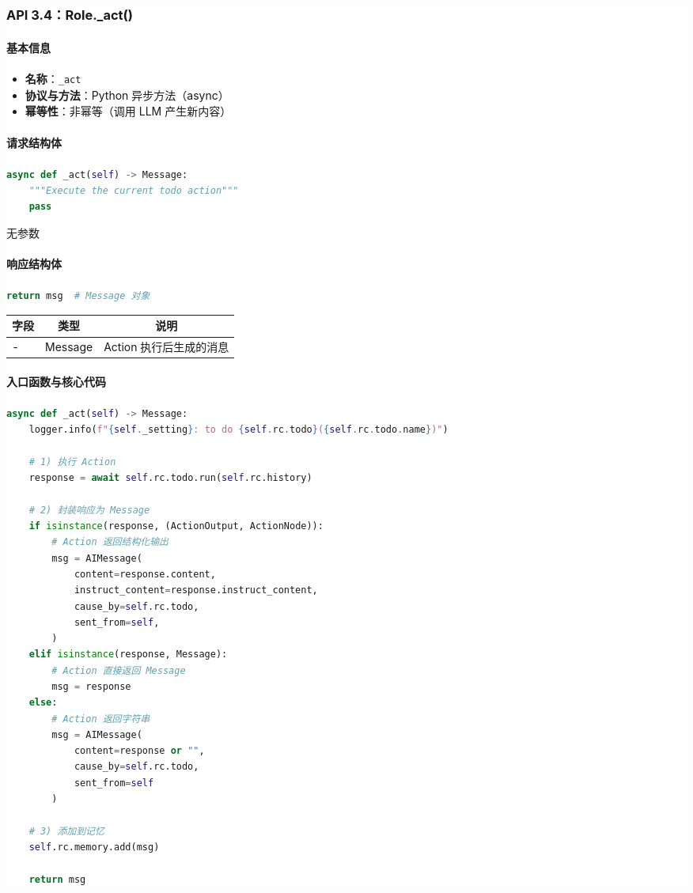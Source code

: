 
### API 3.4：Role._act()

#### 基本信息

- **名称**：`_act`
- **协议与方法**：Python 异步方法（async）
- **幂等性**：非幂等（调用 LLM 产生新内容）

#### 请求结构体

```python
async def _act(self) -> Message:
    """Execute the current todo action"""
    pass
```

无参数

#### 响应结构体

```python
return msg  # Message 对象
```

| 字段 | 类型 | 说明 |
|------|------|------|
| - | Message | Action 执行后生成的消息 |

#### 入口函数与核心代码

```python
async def _act(self) -> Message:
    logger.info(f"{self._setting}: to do {self.rc.todo}({self.rc.todo.name})")
    
    # 1) 执行 Action
    response = await self.rc.todo.run(self.rc.history)
    
    # 2) 封装响应为 Message
    if isinstance(response, (ActionOutput, ActionNode)):
        # Action 返回结构化输出
        msg = AIMessage(
            content=response.content,
            instruct_content=response.instruct_content,
            cause_by=self.rc.todo,
            sent_from=self,
        )
    elif isinstance(response, Message):
        # Action 直接返回 Message
        msg = response
    else:
        # Action 返回字符串
        msg = AIMessage(
            content=response or "", 
            cause_by=self.rc.todo, 
            sent_from=self
        )
    
    # 3) 添加到记忆
    self.rc.memory.add(msg)

    return msg
```
